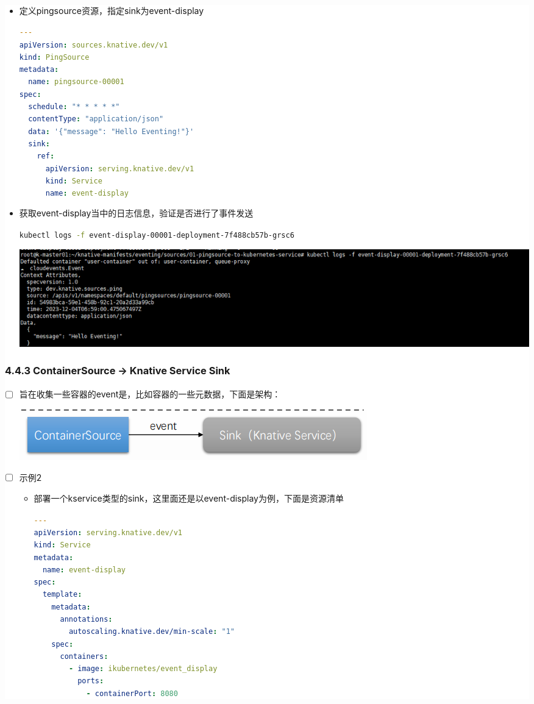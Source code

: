   - 定义pingsource资源，指定sink为event-display

    ```yaml
    ---
    apiVersion: sources.knative.dev/v1
    kind: PingSource
    metadata:
      name: pingsource-00001
    spec:
      schedule: "* * * * *"
      contentType: "application/json"
      data: '{"message": "Hello Eventing!"}'
      sink:
        ref:
          apiVersion: serving.knative.dev/v1
          kind: Service
          name: event-display
    ```

  - 获取event-display当中的日志信息，验证是否进行了事件发送

    ```bash
    kubectl logs -f event-display-00001-deployment-7f488cb57b-grsc6
    ```

    ![image-20231204145918727](images\image-20231204145918727.png)

### 4.4.3 ContainerSource → Knative Service Sink

- [ ] 旨在收集一些容器的event是，比如容器的一些元数据，下面是架构：

  ![image-20231204151738222](images\image-20231204151738222.png)

- [ ] 示例2

  - 部署一个kservice类型的sink，这里面还是以event-display为例，下面是资源清单

    ```yaml
    ---
    apiVersion: serving.knative.dev/v1
    kind: Service
    metadata:
      name: event-display
    spec:
      template:
        metadata:
          annotations:
            autoscaling.knative.dev/min-scale: "1"
        spec:
          containers:
            - image: ikubernetes/event_display
              ports:
                - containerPort: 8080